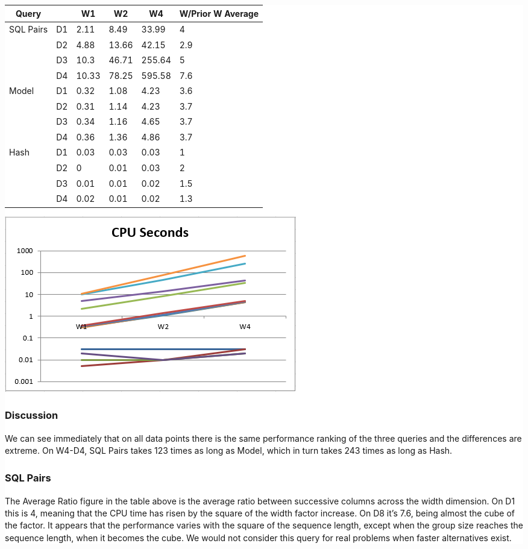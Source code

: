 | Query |  |   W1   |   W2   |   W4   |   W/Prior W Average   |
| --- | --- | --- | --- | --- | --- |
|   SQL Pairs   |   D1   |   2.11   |   8.49   |   33.99   |   4   |
| |   D2   |   4.88   |   13.66   |   42.15   |   2.9   |
| |   D3   |   10.3   |   46.71   |   255.64   |   5   |
| |   D4   |   10.33   |   78.25   |   595.58   |   7.6   |
|    Model   |   D1   |   0.32   |   1.08   |   4.23   |   3.6   |
| |   D2   |   0.31   |   1.14   |   4.23   |   3.7   |
| |   D3   |   0.34   |   1.16   |   4.65   |   3.7   |
| |   D4   |   0.36   |   1.36   |   4.86   |   3.7   |
|    Hash   |   D1   |   0.03   |   0.03   |   0.03   |   1   |
| |   D2   |   0   |   0.01   |   0.03   |   2   |
| |   D3   |   0.01   |   0.01   |   0.02   |   1.5   |
| |   D4   |   0.02   |   0.01   |   0.02   |   1.3   |

<img src="/migrated_images/2012/09/data_set_1_graph.png" alt="Dataset 1 graph" title="Dataset 1 graph" />

### Discussion

We can see immediately that on all data points there is the same performance ranking of the three queries and the differences are extreme. On W4-D4, SQL Pairs takes 123 times as long as Model, which in turn takes 243 times as long as Hash.

### SQL Pairs
 The Average Ratio figure in the table above is the average ratio between successive columns across the width dimension. On D1 this is 4, meaning that the CPU time has risen by the square of the width factor increase. On D8 it’s 7.6, being almost the cube of the factor. It appears that the performance varies with the square of the sequence length, except when the group size reaches the sequence length, when it becomes the cube. We would not consider this query for real problems when faster alternatives exist.
